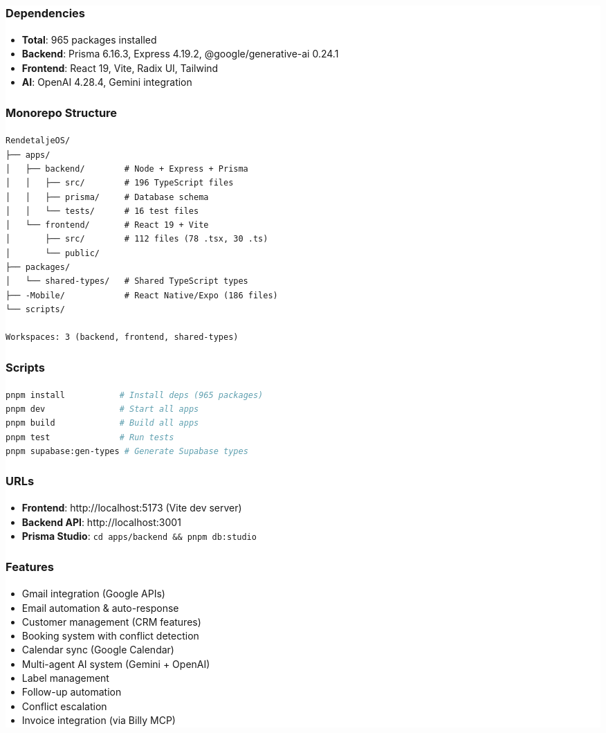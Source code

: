 ### Dependencies
- **Total**: 965 packages installed
- **Backend**: Prisma 6.16.3, Express 4.19.2, @google/generative-ai 0.24.1
- **Frontend**: React 19, Vite, Radix UI, Tailwind
- **AI**: OpenAI 4.28.4, Gemini integration

### Monorepo Structure
```
RendetaljeOS/
├── apps/
│   ├── backend/        # Node + Express + Prisma
│   │   ├── src/        # 196 TypeScript files
│   │   ├── prisma/     # Database schema
│   │   └── tests/      # 16 test files
│   └── frontend/       # React 19 + Vite
│       ├── src/        # 112 files (78 .tsx, 30 .ts)
│       └── public/
├── packages/
│   └── shared-types/   # Shared TypeScript types
├── -Mobile/            # React Native/Expo (186 files)
└── scripts/

Workspaces: 3 (backend, frontend, shared-types)
```

### Scripts
```bash
pnpm install           # Install deps (965 packages)
pnpm dev               # Start all apps
pnpm build             # Build all apps
pnpm test              # Run tests
pnpm supabase:gen-types # Generate Supabase types
```

### URLs
- **Frontend**: http://localhost:5173 (Vite dev server)
- **Backend API**: http://localhost:3001
- **Prisma Studio**: `cd apps/backend && pnpm db:studio`

### Features
- Gmail integration (Google APIs)
- Email automation & auto-response
- Customer management (CRM features)
- Booking system with conflict detection
- Calendar sync (Google Calendar)
- Multi-agent AI system (Gemini + OpenAI)
- Label management
- Follow-up automation
- Conflict escalation
- Invoice integration (via Billy MCP)
